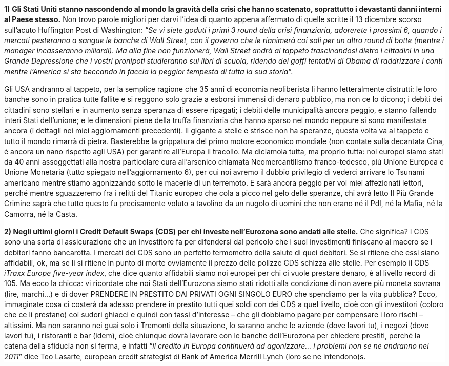 **1)** **Gli Stati Uniti stanno nascondendo al mondo la gravità della crisi che hanno scatenato, soprattutto i devastanti danni interni al Paese stesso.** Non trovo parole migliori per darvi l’idea di quanto appena affermato di quelle scritte il 13 dicembre scorso sull’acuto Huffington Post di Washington: “_Se vi siete goduti i primi 3 round della crisi finanziaria, adorerete i prossimi 6, quando i mercati pesteranno a sangue le banche di Wall Street, con il governo che le rianimerà coi sali per un altro round di botte (mentre i manager incasseranno miliardi). Ma alla fine non funzionerà, Wall Street andrà al tappeto trascinandosi dietro i cittadini in una Grande Depressione che i vostri pronipoti studieranno sui libri di scuola, ridendo dei goffi tentativi di Obama di raddrizzare i conti mentre l’America si sta beccando in faccia la peggior tempesta di tutta la sua storia_”.

Gli USA andranno al tappeto, per la semplice ragione che 35 anni di economia neoliberista li hanno letteralmente distrutti: le loro banche sono in pratica tutte fallite e si reggono solo grazie a esborsi immensi di denaro pubblico, ma non ce lo dicono; i debiti dei cittadini sono stellari e in aumento senza speranza di essere ripagati; i debiti delle municipalità ancora peggio, e stanno fallendo interi Stati dell’unione; e le dimensioni piene della truffa finanziaria che hanno sparso nel mondo neppure si sono manifestate ancora (i dettagli nei miei aggiornamenti precedenti). Il gigante a stelle e strisce non ha speranze, questa volta va al tappeto e tutto il mondo rimarrà di pietra. Basterebbe la grippatura del primo motore economico mondiale (non contate sulla decantata Cina, è ancora un nano rispetto agli USA) per garantire all’Europa il tracollo. Ma diciamola tutta, ma proprio tutta: noi europei siamo stati da 40 anni assoggettati alla nostra particolare cura all’arsenico chiamata Neomercantilismo franco-tedesco, più Unione Europea e Unione Monetaria (tutto spiegato nell’aggiornamento 6), per cui noi avremo il dubbio privilegio di vederci arrivare lo Tsunami americano mentre stiamo agonizzando sotto le macerie di un terremoto. E sarà ancora peggio per voi miei affezionati lettori, perché mentre sguazzeremo fra i relitti del Titanic europeo che cola a picco nel gelo delle speranze, chi avrà letto Il Più Grande Crimine saprà che tutto questo fu precisamente voluto a tavolino da un nugolo di uomini che non erano né il Pdl, né la Mafia, né la Camorra, né la Casta.

**2) Negli ultimi giorni i Credit Default Swaps (CDS) per chi investe nell’Eurozona sono andati alle stelle.** Che significa? I CDS sono una sorta di assicurazione che un investitore fa per difendersi dal pericolo che i suoi investimenti finiscano al macero se i debitori fanno bancarotta. I mercati dei CDS sono un perfetto termometro della salute di quei debitori. Se si ritiene che essi siano affidabili, ok, ma se li si ritiene in punto di morte ovviamente il prezzo delle polizze CDS schizza alle stelle. Per esempio il CDS _iTraxx Europe five-year index_, che dice quanto affidabili siamo noi europei per chi ci vuole prestare denaro, è al livello record di 105. Ma ecco la chicca: vi ricordate che noi Stati dell’Eurozona siamo stati ridotti alla condizione di non avere più moneta sovrana (lire, marchi…) e di dover PRENDERE IN PRESTITO DAI PRIVATI OGNI SINGOLO EURO che spendiamo per la vita pubblica? Ecco, immaginate cosa ci costerà da adesso prendere in prestito tutti quei soldi con dei CDS a quel livello, cioè con gli investitori (coloro che ce li prestano) coi sudori ghiacci e quindi con tassi d’interesse &#8211; che gli dobbiamo pagare per compensare i loro rischi &#8211; altissimi. Ma non saranno nei guai solo i Tremonti della situazione, lo saranno anche le aziende (dove lavori tu), i negozi (dove lavori tu), i ristoranti e bar (idem), cioè chiunque dovrà lavorare con le banche dell’Eurozona per chiedere prestiti, perché la catena della sfiducia non si ferma, e infatti “_il credito in Europa continuerà ad agonizzare… i problemi non se ne andranno nel 2011_” dice Teo Lasarte, european credit strategist di Bank of America Merrill Lynch (loro se ne intendono)s.
